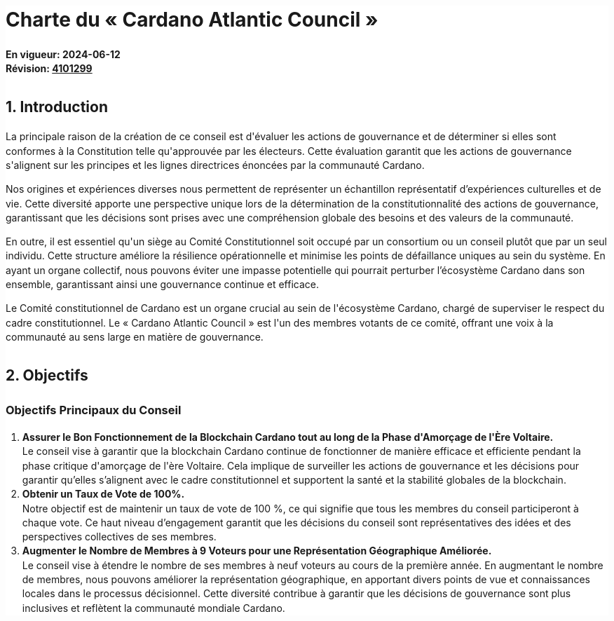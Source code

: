 # Charte du « Cardano Atlantic Council »

**En vigueur: 2024-06-12**<br />
**Révision: [4101299](https://github.com/Cardano-Atlantic-Council/Charter/blob/main/docs/README.md)**
## 1. Introduction

La principale raison de la création de ce conseil est d'évaluer les actions de gouvernance
et de déterminer si elles sont conformes à la Constitution telle qu'approuvée par
les électeurs. Cette évaluation garantit que les actions de gouvernance s'alignent sur les
principes et les lignes directrices énoncées par la communauté Cardano.

Nos origines et expériences diverses nous permettent de représenter un échantillon
représentatif d’expériences culturelles et de vie. Cette diversité apporte une perspective unique
lors de la détermination de la constitutionnalité des actions de gouvernance, 
garantissant que les décisions sont prises avec une compréhension globale des 
besoins et des valeurs de la communauté.

En outre, il est essentiel qu'un siège au Comité Constitutionnel soit 
occupé par un consortium ou un conseil plutôt que par un seul individu. Cette 
structure améliore la résilience opérationnelle et minimise les points de défaillance uniques 
au sein du système. En ayant un organe collectif, nous pouvons éviter une impasse potentielle 
qui pourrait perturber l’écosystème Cardano dans son ensemble, garantissant ainsi une 
gouvernance continue et efficace.

Le Comité constitutionnel de Cardano est un organe crucial au sein de 
l'écosystème Cardano, chargé de superviser le respect du cadre constitutionnel. 
Le « Cardano Atlantic Council » est l'un des membres votants de ce comité, offrant 
une voix à la communauté au sens large en matière de gouvernance.

## 2. Objectifs

### Objectifs Principaux du Conseil

1. **Assurer le Bon Fonctionnement de la Blockchain Cardano tout au long de la Phase
   d'Amorçage de l'Ère Voltaire.**<br />
   Le conseil vise à garantir que la blockchain Cardano continue de fonctionner
   de manière efficace et efficiente pendant la phase critique d'amorçage de l'ère Voltaire.
   Cela implique de surveiller les actions de gouvernance et les décisions pour garantir qu’elles
   s’alignent avec le cadre constitutionnel et supportent la santé et la stabilité
   globales de la blockchain.
2. **Obtenir un Taux de Vote de 100%.**<br />
   Notre objectif est de maintenir un taux de vote de 100 %, ce qui signifie que tous les
   membres du conseil participeront à chaque vote. Ce haut niveau d’engagement garantit
   que les décisions du conseil sont représentatives des idées et des perspectives
   collectives de ses membres.
3. **Augmenter le Nombre de Membres à 9 Voteurs pour une Représentation Géographique Améliorée.**<br />
   Le conseil vise à étendre le nombre de ses membres à neuf voteurs au cours de la première
   année. En augmentant le nombre de membres, nous pouvons améliorer la représentation
   géographique, en apportant divers points de vue et connaissances locales dans le
   processus décisionnel. Cette diversité contribue à garantir que les décisions de gouvernance
   sont plus inclusives et reflètent la communauté mondiale Cardano.
